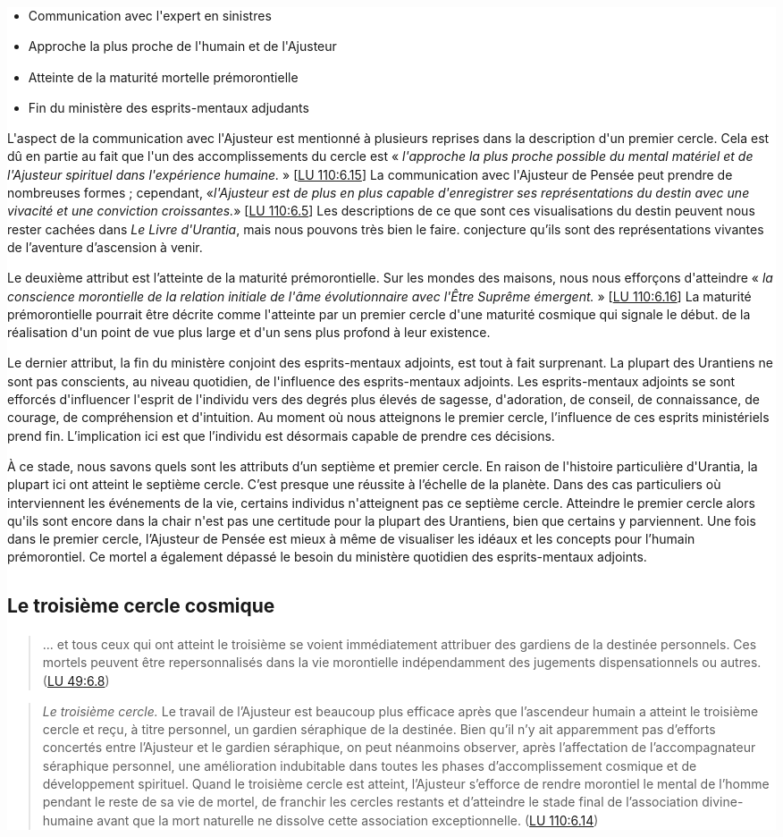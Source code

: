 * Communication avec l'expert en sinistres 

* Approche la plus proche de l'humain et de l'Ajusteur 

* Atteinte de la maturité mortelle prémorontielle 

* Fin du ministère des esprits-mentaux adjudants 

L'aspect de la communication avec l'Ajusteur est mentionné à plusieurs reprises dans la description d'un premier cercle. Cela est dû en partie au fait que l'un des accomplissements du cercle est « _l'approche la plus proche possible du mental matériel et de l'Ajusteur spirituel dans l'expérience humaine._ » <a id="a87_309"></a>[[LU 110:6.15](/fr/The_Urantia_Book/110#p6_15)] La communication avec l'Ajusteur de Pensée peut prendre de nombreuses formes ; cependant, «_l'Ajusteur est de plus en plus capable d'enregistrer ses représentations du destin avec une vivacité et une conviction croissantes._» <a id="a87_583"></a>[[LU 110:6.5](/fr/The_Urantia_Book/110#p6_5)] Les descriptions de ce que sont ces visualisations du destin peuvent nous rester cachées dans _Le Livre d'Urantia_, mais nous pouvons très bien le faire. conjecture qu’ils sont des représentations vivantes de l’aventure d’ascension à venir. 

Le deuxième attribut est l’atteinte de la maturité prémorontielle. Sur les mondes des maisons, nous nous efforçons d'atteindre « _la conscience morontielle de la relation initiale de l'âme évolutionnaire avec l'Être Suprême émergent._ » <a id="a89_237"></a>[[LU 110:6.16](/fr/The_Urantia_Book/110#p6_16)] La maturité prémorontielle pourrait être décrite comme l'atteinte par un premier cercle d'une maturité cosmique qui signale le début. de la réalisation d'un point de vue plus large et d'un sens plus profond à leur existence. 

Le dernier attribut, la fin du ministère conjoint des esprits-mentaux adjoints, est tout à fait surprenant. La plupart des Urantiens ne sont pas conscients, au niveau quotidien, de l'influence des esprits-mentaux adjoints. Les esprits-mentaux adjoints se sont efforcés d'influencer l'esprit de l'individu vers des degrés plus élevés de sagesse, d'adoration, de conseil, de connaissance, de courage, de compréhension et d'intuition. Au moment où nous atteignons le premier cercle, l’influence de ces esprits ministériels prend fin. L’implication ici est que l’individu est désormais capable de prendre ces décisions. 

À ce stade, nous savons quels sont les attributs d’un septième et premier cercle. En raison de l'histoire particulière d'Urantia, la plupart ici ont atteint le septième cercle. C’est presque une réussite à l’échelle de la planète. Dans des cas particuliers où interviennent les événements de la vie, certains individus n'atteignent pas ce septième cercle. Atteindre le premier cercle alors qu'ils sont encore dans la chair n'est pas une certitude pour la plupart des Urantiens, bien que certains y parviennent. Une fois dans le premier cercle, l’Ajusteur de Pensée est mieux à même de visualiser les idéaux et les concepts pour l’humain prémorontiel. Ce mortel a également dépassé le besoin du ministère quotidien des esprits-mentaux adjoints. 

## Le troisième cercle cosmique 

> ... et tous ceux qui ont atteint le troisième se voient immédiatement attribuer des gardiens de la destinée personnels. Ces mortels peuvent être repersonnalisés dans la vie morontielle indépendamment des jugements dispensationnels ou autres. (<a id="a97_245"></a>[LU 49:6.8](/fr/The_Urantia_Book/49#p6_8))

> *Le troisième cercle.* Le travail de l’Ajusteur est beaucoup plus efficace après que l’ascendeur humain a atteint le troisième cercle et reçu, à titre personnel, un gardien séraphique de la destinée. Bien qu’il n’y ait apparemment pas d’efforts concertés entre l’Ajusteur et le gardien séraphique, on peut néanmoins observer, après l’affectation de l’accompagnateur séraphique personnel, une amélioration indubitable dans toutes les phases d’accomplissement cosmique et de développement spirituel. Quand le troisième cercle est atteint, l’Ajusteur s’efforce de rendre morontiel le mental de l’homme pendant le reste de sa vie de mortel, de franchir les cercles restants et d’atteindre le stade final de l’association divine-humaine avant que la mort naturelle ne dissolve cette association exceptionnelle. (<a id="a99_809"></a>[LU 110:6.14](/fr/The_Urantia_Book/110#p6_14))
